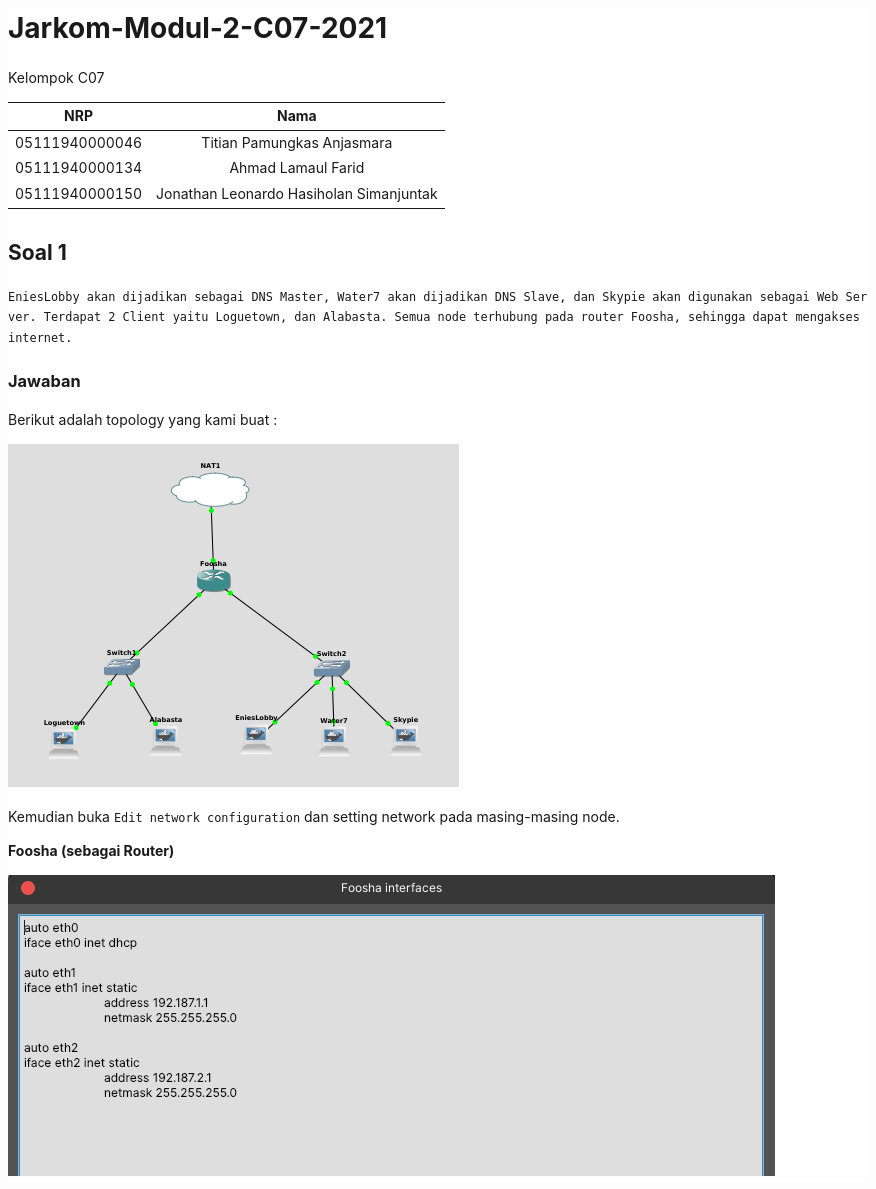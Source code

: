 # Jarkom-Modul-2-C07-2021

Kelompok C07

|      NRP       |                  Nama                   |
| :------------: | :-------------------------------------: |
| 05111940000046 |       Titian Pamungkas Anjasmara        |
| 05111940000134 |           Ahmad Lamaul Farid            |
| 05111940000150 | Jonathan Leonardo Hasiholan Simanjuntak |

## Soal 1

```
EniesLobby akan dijadikan sebagai DNS Master, Water7 akan dijadikan DNS Slave, dan Skypie akan digunakan sebagai Web Server. Terdapat 2 Client yaitu Loguetown, dan Alabasta. Semua node terhubung pada router Foosha, sehingga dapat mengakses internet.
```

### Jawaban

Berikut adalah topology yang kami buat :

![1.1](images/1.1.png)

Kemudian buka `Edit network configuration` dan setting network pada masing-masing node.

**Foosha (sebagai Router)**

![1.2](images/1.2.png)
